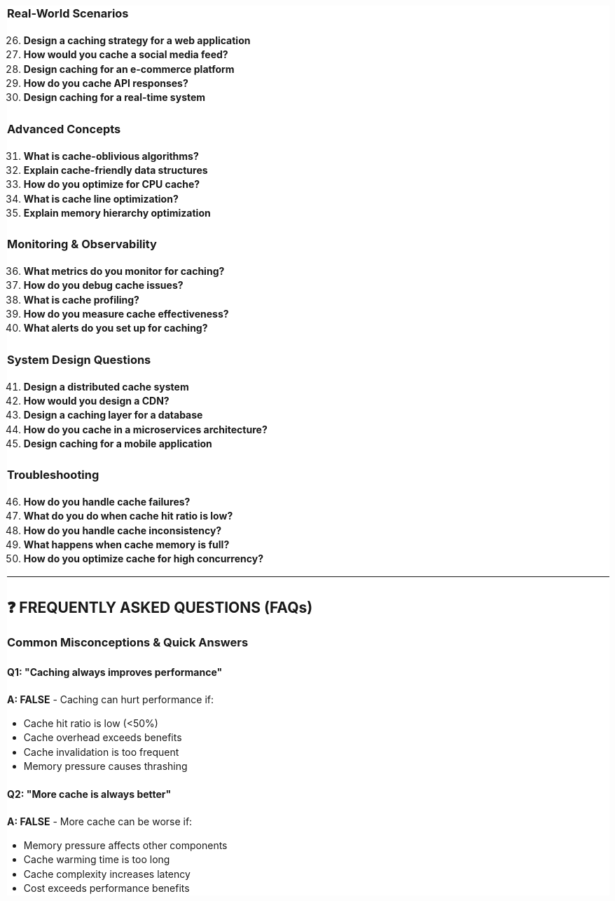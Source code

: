 ### **Real-World Scenarios**
26. **Design a caching strategy for a web application**
27. **How would you cache a social media feed?**
28. **Design caching for an e-commerce platform**
29. **How do you cache API responses?**
30. **Design caching for a real-time system**

### **Advanced Concepts**
31. **What is cache-oblivious algorithms?**
32. **Explain cache-friendly data structures**
33. **How do you optimize for CPU cache?**
34. **What is cache line optimization?**
35. **Explain memory hierarchy optimization**

### **Monitoring & Observability**
36. **What metrics do you monitor for caching?**
37. **How do you debug cache issues?**
38. **What is cache profiling?**
39. **How do you measure cache effectiveness?**
40. **What alerts do you set up for caching?**

### **System Design Questions**
41. **Design a distributed cache system**
42. **How would you design a CDN?**
43. **Design a caching layer for a database**
44. **How do you cache in a microservices architecture?**
45. **Design caching for a mobile application**

### **Troubleshooting**
46. **How do you handle cache failures?**
47. **What do you do when cache hit ratio is low?**
48. **How do you handle cache inconsistency?**
49. **What happens when cache memory is full?**
50. **How do you optimize cache for high concurrency?**

---

## ❓ **FREQUENTLY ASKED QUESTIONS (FAQs)**

### **Common Misconceptions & Quick Answers**

#### **Q1: "Caching always improves performance"**
**A: FALSE** - Caching can hurt performance if:
- Cache hit ratio is low (<50%)
- Cache overhead exceeds benefits
- Cache invalidation is too frequent
- Memory pressure causes thrashing

#### **Q2: "More cache is always better"**
**A: FALSE** - More cache can be worse if:
- Memory pressure affects other components
- Cache warming time is too long
- Cache complexity increases latency
- Cost exceeds performance benefits
